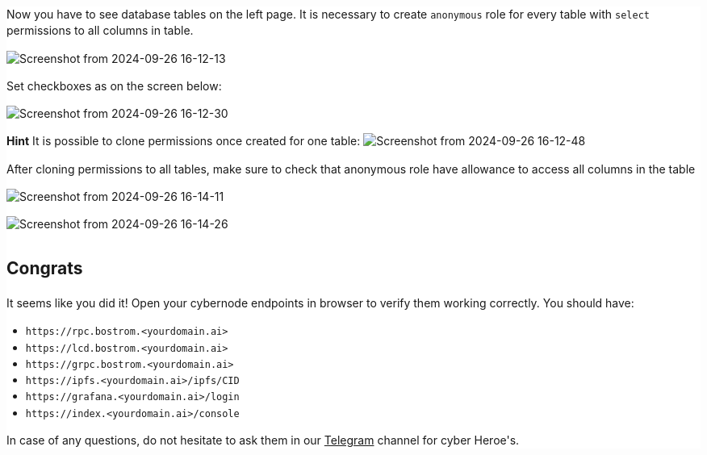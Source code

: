 Now you have to see database tables on the left page. It is necessary to create `anonymous` role for every table with `select` permissions to all columns in table.

![Screenshot from 2024-09-26 16-12-13](https://github.com/user-attachments/assets/337c6a95-e6c9-4b62-bf6a-4c9b681e9f84)

Set checkboxes as on the screen below:

![Screenshot from 2024-09-26 16-12-30](https://github.com/user-attachments/assets/16e8015d-20ba-4039-9e98-89484e49db2c)

**Hint** 
It is possible to clone permissions once created for one table:
![Screenshot from 2024-09-26 16-12-48](https://github.com/user-attachments/assets/5e297508-6bc4-448e-9543-af5619ef7f44)

After cloning permissions to all tables, make sure to check that anonymous role have allowance to access all columns in the table

![Screenshot from 2024-09-26 16-14-11](https://github.com/user-attachments/assets/10a87137-6656-4564-93db-36c03a033392)

![Screenshot from 2024-09-26 16-14-26](https://github.com/user-attachments/assets/3dcb17f7-0c8c-415d-bb75-bd43b9d1dfdc)

## Congrats

It seems like you did it!
Open your cybernode endpoints in browser to verify them working correctly. You should have:

- `https://rpc.bostrom.<yourdomain.ai>`
- `https://lcd.bostrom.<yourdomain.ai>`
- `https://grpc.bostrom.<yourdomain.ai>`
- `https://ipfs.<yourdomain.ai>/ipfs/CID`
- `https://grafana.<yourdomain.ai>/login`
- `https://index.<yourdomain.ai>/console`

In case of any questions, do not hesitate to ask them in our [Telegram](https://t.me/fameofcyber)  channel for cyber Heroe's.
